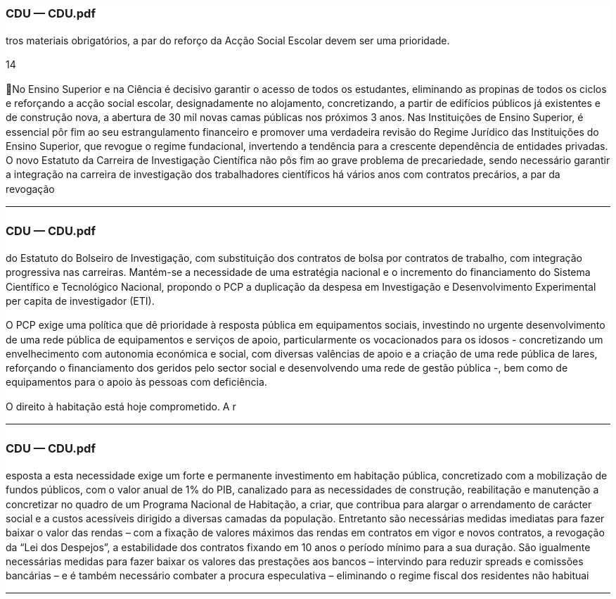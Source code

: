 
### CDU — CDU.pdf

tros materiais obrigatórios, a par do 
reforço da Acção Social Escolar devem ser uma prioridade.

14

No Ensino Superior e na Ciência é decisivo garantir o acesso de 
todos os estudantes, eliminando as propinas de todos os ciclos e 
reforçando a acção social escolar, designadamente no alojamento, 
concretizando, a partir de edifícios públicos já existentes e de construção nova, a abertura de 30 mil novas camas públicas nos próximos 
3 anos. Nas Instituições de Ensino Superior, é essencial pôr fim ao seu 
estrangulamento financeiro e promover uma verdadeira revisão do 
Regime Jurídico das Instituições do Ensino Superior, que revogue o regime fundacional, invertendo a tendência para a crescente dependência 
de entidades privadas. O novo Estatuto da Carreira de Investigação Científica não pôs fim ao grave problema de precariedade, sendo necessário 
garantir a integração na carreira de investigação dos trabalhadores 
científicos há vários anos com contratos precários, a par da revogação

---

### CDU — CDU.pdf

do Estatuto do Bolseiro de Investigação, com substituição dos contratos de bolsa por contratos de trabalho, com integração progressiva nas 
carreiras. Mantém-se a necessidade de uma estratégia nacional e o incremento do financiamento do Sistema Científico e Tecnológico Nacional, 
propondo o PCP a duplicação da despesa em Investigação e Desenvolvimento Experimental per capita de investigador (ETI).

O PCP exige uma política que dê prioridade à resposta pública em 
equipamentos sociais, investindo no urgente desenvolvimento de uma 
rede pública de equipamentos e serviços de apoio, particularmente os vocacionados para os idosos - concretizando um envelhecimento 
com autonomia económica e social, com diversas valências de apoio e a 
criação de uma rede pública de lares, reforçando o financiamento dos 
geridos pelo sector social e desenvolvendo uma rede de gestão pública -, 
bem como de equipamentos para o apoio às pessoas com deficiência.

 O direito à habitação está hoje comprometido. A r

---

### CDU — CDU.pdf

esposta a esta 
necessidade exige um forte e permanente investimento em habitação pública, concretizado com a mobilização de fundos públicos, 
com o valor anual de 1% do PIB, canalizado para as necessidades de 
construção, reabilitação e manutenção a concretizar no quadro de um 
Programa Nacional de Habitação, a criar, que contribua para alargar 
o arrendamento de carácter social e a custos acessíveis dirigido a diversas camadas da população. Entretanto são necessárias medidas 
imediatas para fazer baixar o valor das rendas – com a fixação de valores máximos das rendas em contratos em vigor e novos contratos, a 
revogação da “Lei dos Despejos”, a estabilidade dos contratos fixando 
em 10 anos o período mínimo para a sua duração. São igualmente necessárias medidas para fazer baixar os valores das prestações aos 
bancos – intervindo para reduzir spreads e comissões bancárias – e 
é também necessário combater a procura especulativa – eliminando 
o regime fiscal dos residentes não habituai

---